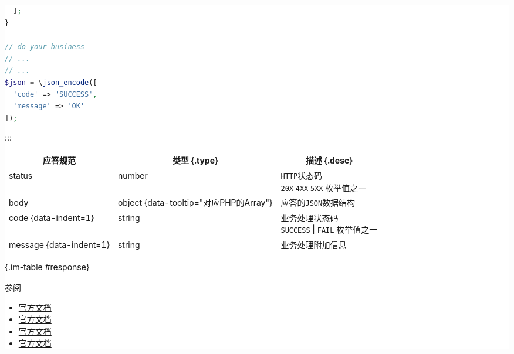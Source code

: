 ```php [处理程序]
  ];
}

// do your business
// ...
// ...
$json = \json_encode([
  'code' => 'SUCCESS',
  'message' => 'OK'
]);
```

:::

| 应答规范 | 类型 {.type} | 描述 {.desc}
| --- | --- | ---
| status | number | `HTTP`状态码<br/>`20X` `4XX` `5XX` 枚举值之一
| body | object {data-tooltip="对应PHP的Array"} | 应答的`JSON`数据结构
| code {data-indent=1} | string | 业务处理状态码<br/>`SUCCESS` \| `FAIL` 枚举值之一
| message {data-indent=1} | string | 业务处理附加信息

{.im-table #response}

参阅
- [官方文档](https://pay.weixin.qq.com/docs/merchant/apis/education-fee-payment/contracts-result-notification.html)
- [官方文档](https://pay.weixin.qq.com/docs/merchant/apis/education-fee-payment/transactions-result-notification.html)
- [官方文档](https://pay.weixin.qq.com/docs/partner/apis/education-fee-payment/contracts-result-notification.html)
- [官方文档](https://pay.weixin.qq.com/docs/partner/apis/education-fee-payment/transactions-result-notification.html)
